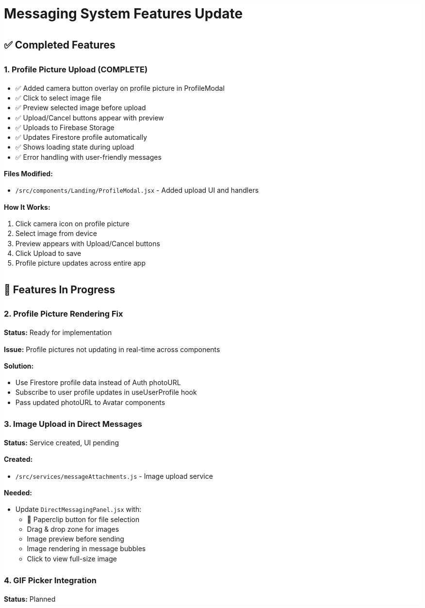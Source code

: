 # Messaging System Features Update

## ✅ Completed Features

### 1. Profile Picture Upload (COMPLETE)
- ✅ Added camera button overlay on profile picture in ProfileModal
- ✅ Click to select image file
- ✅ Preview selected image before upload
- ✅ Upload/Cancel buttons appear with preview
- ✅ Uploads to Firebase Storage
- ✅ Updates Firestore profile automatically
- ✅ Shows loading state during upload
- ✅ Error handling with user-friendly messages

**Files Modified:**
- `/src/components/Landing/ProfileModal.jsx` - Added upload UI and handlers

**How It Works:**
1. Click camera icon on profile picture
2. Select image from device
3. Preview appears with Upload/Cancel buttons
4. Click Upload to save
5. Profile picture updates across entire app

## 🚧 Features In Progress

### 2. Profile Picture Rendering Fix
**Status:** Ready for implementation

**Issue:** Profile pictures not updating in real-time across components

**Solution:** 
- Use Firestore profile data instead of Auth photoURL
- Subscribe to user profile updates in useUserProfile hook
- Pass updated photoURL to Avatar components

### 3. Image Upload in Direct Messages
**Status:** Service created, UI pending

**Created:**
- `/src/services/messageAttachments.js` - Image upload service

**Needed:**
- Update `DirectMessagingPanel.jsx` with:
  - 📎 Paperclip button for file selection
  - Drag & drop zone for images
  - Image preview before sending
  - Image rendering in message bubbles
  - Click to view full-size image

### 4. GIF Picker Integration
**Status:** Planned
